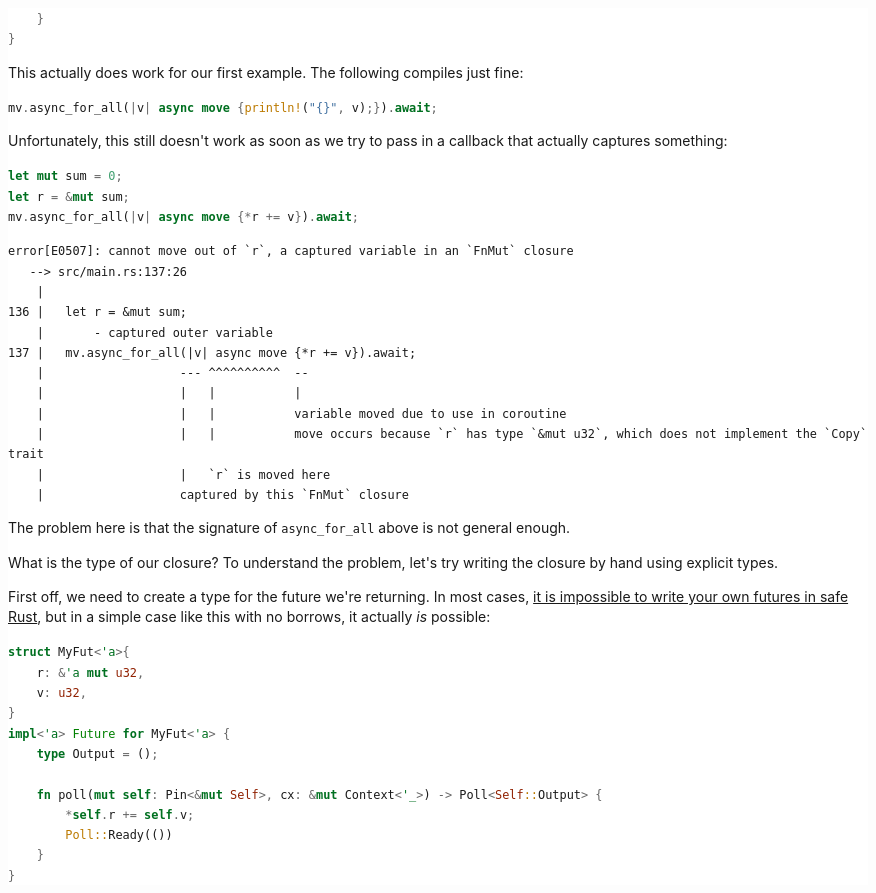 ```rust
    }
}
```

This actually does work for our first example. The following compiles just fine:

```rust
mv.async_for_all(|v| async move {println!("{}", v);}).await;
```

Unfortunately, this still doesn't work as soon as we try to pass in a callback that actually captures something:


```rust
let mut sum = 0;
let r = &mut sum;
mv.async_for_all(|v| async move {*r += v}).await;
```

```
error[E0507]: cannot move out of `r`, a captured variable in an `FnMut` closure
   --> src/main.rs:137:26
    |
136 |   let r = &mut sum;
    |       - captured outer variable
137 |   mv.async_for_all(|v| async move {*r += v}).await;
    |                   --- ^^^^^^^^^^  --
    |                   |   |           |
    |                   |   |           variable moved due to use in coroutine
    |                   |   |           move occurs because `r` has type `&mut u32`, which does not implement the `Copy` trait
    |                   |   `r` is moved here
    |                   captured by this `FnMut` closure

```

The problem here is that the signature of `async_for_all` above is not general enough.

What is the type of our closure? To understand the problem, let's try writing the closure by hand using explicit types. 

First off, we need to create a type for the future we're returning. In most cases, [it is impossible to write your own futures in safe Rust](https://blog.polybdenum.com/2024/06/07/the-inconceivable-types-of-rust-how-to-make-self-borrows-safe.html), but in a simple case like this with no borrows, it actually *is* possible:



```rust
struct MyFut<'a>{
    r: &'a mut u32,
    v: u32,
}
impl<'a> Future for MyFut<'a> {
    type Output = ();

    fn poll(mut self: Pin<&mut Self>, cx: &mut Context<'_>) -> Poll<Self::Output> {
        *self.r += self.v;
        Poll::Ready(())
    }    
}
```
